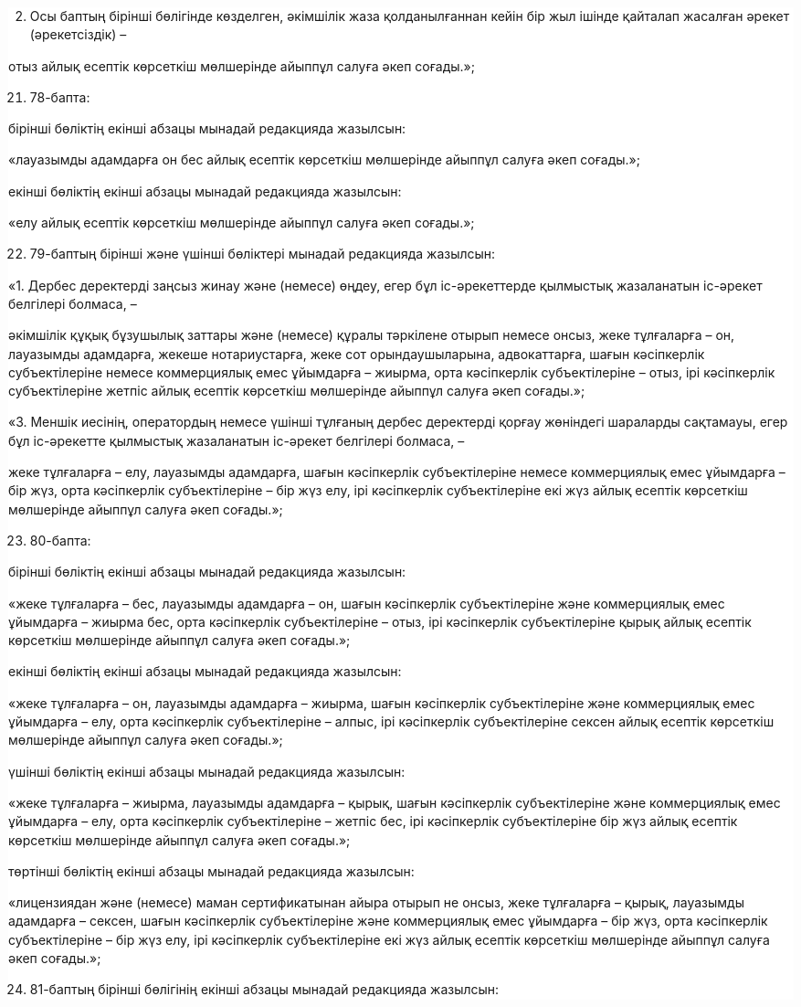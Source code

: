 2. Осы баптың бірінші бөлігінде көзделген, әкімшілік жаза қолданылғаннан кейін бір жыл ішінде қайталап жасалған әрекет                 (әрекетсіздік) –

отыз айлық есептік көрсеткіш мөлшерінде айыппұл салуға әкеп соғады.»;

21) 78-бапта:

бірінші бөліктің екінші абзацы мынадай редакцияда жазылсын:

«лауазымды адамдарға он бес айлық есептiк көрсеткiш мөлшерiнде айыппұл салуға әкеп соғады.»;

екінші бөліктің екінші абзацы мынадай редакцияда жазылсын:

«елу айлық есептiк көрсеткiш мөлшерiнде айыппұл салуға әкеп соғады.»;

22) 79-баптың бірінші және үшінші бөліктері мынадай редакцияда жазылсын:

«1. Дербес деректердi заңсыз жинау және (немесе) өңдеу, егер бұл                         іс-әрекеттерде қылмыстық жазаланатын іс-әрекет белгілері болмаса, –

әкiмшiлiк құқық бұзушылық заттары және (немесе) құралы тәркiлене отырып немесе онсыз, жеке тұлғаларға – он, лауазымды адамдарға, жекеше нотариустарға, жеке сот орындаушыларына, адвокаттарға, шағын кәсiпкерлiк субъектiлерiне немесе коммерциялық емес ұйымдарға – жиырма, орта кәсiпкерлiк субъектiлерiне – отыз, iрi кәсiпкерлiк субъектiлерiне жетпіс айлық есептiк көрсеткiш мөлшерiнде айыппұл салуға әкеп соғады.»;

«3. Меншiк иесiнiң, оператордың немесе үшiншi тұлғаның дербес деректердi қорғау жөнiндегi шараларды сақтамауы, егер бұл іс-әрекетте қылмыстық жазаланатын іс-әрекет белгілері болмаса, –

жеке тұлғаларға – елу, лауазымды адамдарға, шағын кәсiпкерлiк субъектiлерiне немесе коммерциялық емес ұйымдарға – бір жүз, орта кәсiпкерлiк субъектiлерiне – бір жүз елу, iрi кәсiпкерлiк субъектiлерiне екі жүз айлық есептiк көрсеткiш мөлшерiнде айыппұл салуға әкеп соғады.»;

23) 80-бапта:

бірінші бөліктің екінші абзацы мынадай редакцияда жазылсын:

«жеке тұлғаларға – бес, лауазымды адамдарға – он, шағын кәсіпкерлік субъектілеріне және коммерциялық емес ұйымдарға – жиырма бес, орта кәсiпкерлiк субъектiлерiне – отыз, iрi кәсiпкерлiк субъектiлерiне қырық айлық есептiк көрсеткiш мөлшерiнде айыппұл салуға әкеп соғады.»;

екінші бөліктің екінші абзацы мынадай редакцияда жазылсын:

«жеке тұлғаларға – он, лауазымды адамдарға – жиырма, шағын кәсіпкерлік субъектілеріне және коммерциялық емес ұйымдарға – елу, орта кәсiпкерлiк субъектiлерiне – алпыс, iрi кәсiпкерлiк субъектiлерiне сексен айлық есептiк көрсеткiш мөлшерiнде айыппұл салуға әкеп соғады.»;

үшінші бөліктің екінші абзацы мынадай редакцияда жазылсын:

«жеке тұлғаларға – жиырма, лауазымды адамдарға – қырық, шағын кәсіпкерлік субъектілеріне және коммерциялық емес ұйымдарға – елу, орта кәсiпкерлiк субъектiлерiне – жетпіс бес, iрi кәсiпкерлiк субъектiлерiне бір жүз айлық есептiк көрсеткiш мөлшерiнде айыппұл салуға әкеп соғады.»;

төртінші бөліктің екінші абзацы мынадай редакцияда жазылсын:

«лицензиядан және (немесе) маман сертификатынан айыра отырып не онсыз, жеке тұлғаларға – қырық, лауазымды адамдарға – сексен, шағын кәсіпкерлік субъектілеріне және коммерциялық емес ұйымдарға – бір жүз, орта кәсiпкерлiк субъектiлерiне – бір жүз елу, iрi кәсiпкерлiк субъектiлерiне екі жүз айлық есептiк көрсеткiш мөлшерiнде айыппұл салуға әкеп соғады.»;

24) 81-баптың бірінші бөлігінің екінші абзацы мынадай редакцияда жазылсын:
